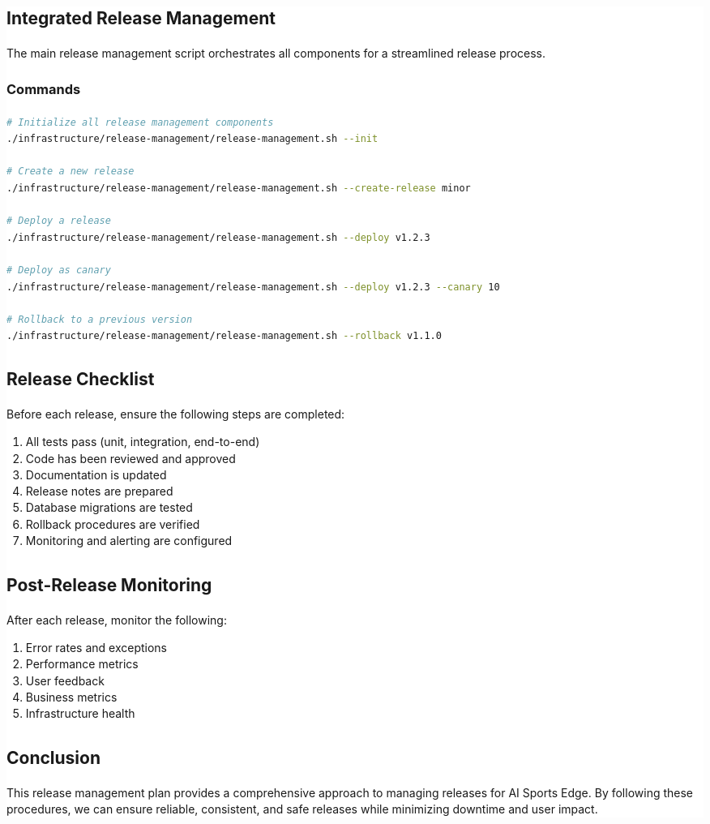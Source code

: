 ## Integrated Release Management

The main release management script orchestrates all components for a streamlined release process.

### Commands

```bash
# Initialize all release management components
./infrastructure/release-management/release-management.sh --init

# Create a new release
./infrastructure/release-management/release-management.sh --create-release minor

# Deploy a release
./infrastructure/release-management/release-management.sh --deploy v1.2.3

# Deploy as canary
./infrastructure/release-management/release-management.sh --deploy v1.2.3 --canary 10

# Rollback to a previous version
./infrastructure/release-management/release-management.sh --rollback v1.1.0
```

## Release Checklist

Before each release, ensure the following steps are completed:

1. All tests pass (unit, integration, end-to-end)
2. Code has been reviewed and approved
3. Documentation is updated
4. Release notes are prepared
5. Database migrations are tested
6. Rollback procedures are verified
7. Monitoring and alerting are configured

## Post-Release Monitoring

After each release, monitor the following:

1. Error rates and exceptions
2. Performance metrics
3. User feedback
4. Business metrics
5. Infrastructure health

## Conclusion

This release management plan provides a comprehensive approach to managing releases for AI Sports Edge. By following these procedures, we can ensure reliable, consistent, and safe releases while minimizing downtime and user impact.